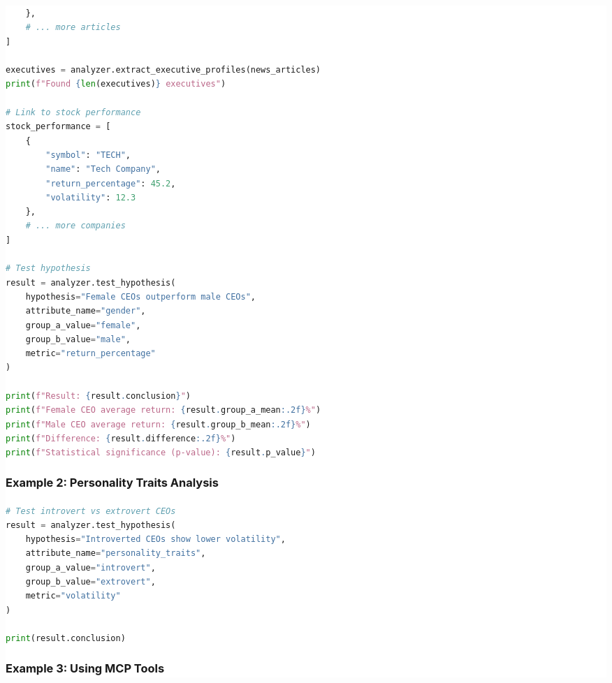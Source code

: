 ```python
    },
    # ... more articles
]

executives = analyzer.extract_executive_profiles(news_articles)
print(f"Found {len(executives)} executives")

# Link to stock performance
stock_performance = [
    {
        "symbol": "TECH",
        "name": "Tech Company",
        "return_percentage": 45.2,
        "volatility": 12.3
    },
    # ... more companies
]

# Test hypothesis
result = analyzer.test_hypothesis(
    hypothesis="Female CEOs outperform male CEOs",
    attribute_name="gender",
    group_a_value="female",
    group_b_value="male",
    metric="return_percentage"
)

print(f"Result: {result.conclusion}")
print(f"Female CEO average return: {result.group_a_mean:.2f}%")
print(f"Male CEO average return: {result.group_b_mean:.2f}%")
print(f"Difference: {result.difference:.2f}%")
print(f"Statistical significance (p-value): {result.p_value}")
```

### Example 2: Personality Traits Analysis

```python
# Test introvert vs extrovert CEOs
result = analyzer.test_hypothesis(
    hypothesis="Introverted CEOs show lower volatility",
    attribute_name="personality_traits",
    group_a_value="introvert",
    group_b_value="extrovert",
    metric="volatility"
)

print(result.conclusion)
```

### Example 3: Using MCP Tools
